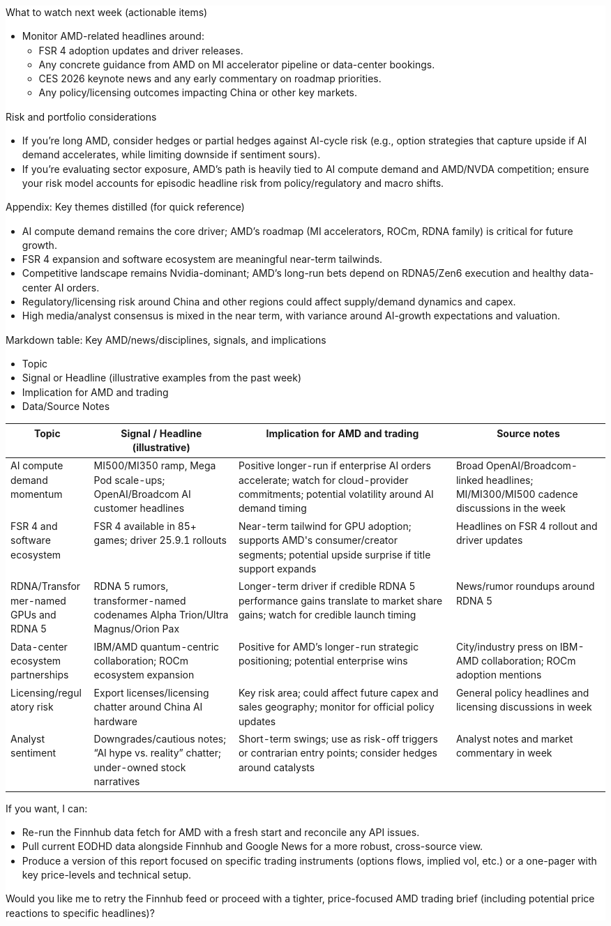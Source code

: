 What to watch next week (actionable items)
- Monitor AMD-related headlines around:
  - FSR 4 adoption updates and driver releases.
  - Any concrete guidance from AMD on MI accelerator pipeline or data-center bookings.
  - CES 2026 keynote news and any early commentary on roadmap priorities.
  - Any policy/licensing outcomes impacting China or other key markets.

Risk and portfolio considerations
- If you’re long AMD, consider hedges or partial hedges against AI-cycle risk (e.g., option strategies that capture upside if AI demand accelerates, while limiting downside if sentiment sours).
- If you’re evaluating sector exposure, AMD’s path is heavily tied to AI compute demand and AMD/NVDA competition; ensure your risk model accounts for episodic headline risk from policy/regulatory and macro shifts.

Appendix: Key themes distilled (for quick reference)
- AI compute demand remains the core driver; AMD’s roadmap (MI accelerators, ROCm, RDNA family) is critical for future growth.
- FSR 4 expansion and software ecosystem are meaningful near-term tailwinds.
- Competitive landscape remains Nvidia-dominant; AMD’s long-run bets depend on RDNA5/Zen6 execution and healthy data-center AI orders.
- Regulatory/licensing risk around China and other regions could affect supply/demand dynamics and capex.
- High media/analyst consensus is mixed in the near term, with variance around AI-growth expectations and valuation.

Markdown table: Key AMD/news/disciplines, signals, and implications
- Topic
- Signal or Headline (illustrative examples from the past week)
- Implication for AMD and trading
- Data/Source Notes

| Topic | Signal / Headline (illustrative) | Implication for AMD and trading | Source notes |
|---|---|---|---|
| AI compute demand momentum | MI500/MI350 ramp, Mega Pod scale-ups; OpenAI/Broadcom AI customer headlines | Positive longer-run if enterprise AI orders accelerate; watch for cloud-provider commitments; potential volatility around AI demand timing | Broad OpenAI/Broadcom-linked headlines; MI/MI300/MI500 cadence discussions in the week |
| FSR 4 and software ecosystem | FSR 4 available in 85+ games; driver 25.9.1 rollouts | Near-term tailwind for GPU adoption; supports AMD's consumer/creator segments; potential upside surprise if title support expands | Headlines on FSR 4 rollout and driver updates |
| RDNA/Transformer-named GPUs and RDNA 5 | RDNA 5 rumors, transformer-named codenames Alpha Trion/Ultra Magnus/Orion Pax | Longer-term driver if credible RDNA 5 performance gains translate to market share gains; watch for credible launch timing | News/rumor roundups around RDNA 5 |
| Data-center ecosystem partnerships | IBM/AMD quantum-centric collaboration; ROCm ecosystem expansion | Positive for AMD’s longer-run strategic positioning; potential enterprise wins | City/industry press on IBM-AMD collaboration; ROCm adoption mentions |
| Licensing/regulatory risk | Export licenses/licensing chatter around China AI hardware | Key risk area; could affect future capex and sales geography; monitor for official policy updates | General policy headlines and licensing discussions in week |
| Analyst sentiment | Downgrades/cautious notes; “AI hype vs. reality” chatter; under-owned stock narratives | Short-term swings; use as risk-off triggers or contrarian entry points; consider hedges around catalysts | Analyst notes and market commentary in week |

If you want, I can:
- Re-run the Finnhub data fetch for AMD with a fresh start and reconcile any API issues.
- Pull current EODHD data alongside Finnhub and Google News for a more robust, cross-source view.
- Produce a version of this report focused on specific trading instruments (options flows, implied vol, etc.) or a one-pager with key price-levels and technical setup.

Would you like me to retry the Finnhub feed or proceed with a tighter, price-focused AMD trading brief (including potential price reactions to specific headlines)?